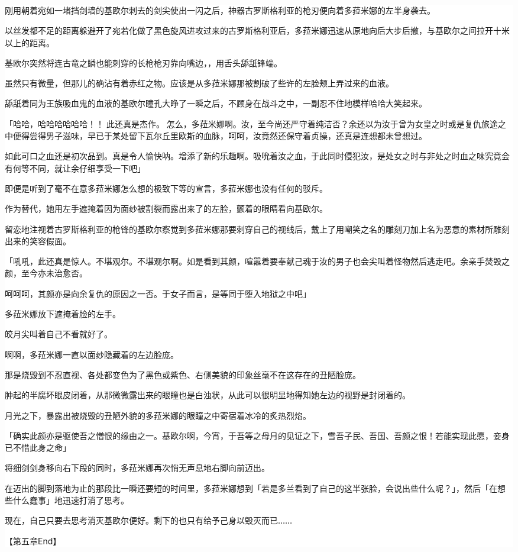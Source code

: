 刚用朝着宛如一堵挡剑墙的基欧尔刺去的剑尖使出一闪之后，神器古罗斯格利亚的枪刃便向着多菈米娜的左半身袭去。

以丝发都不足的距离躲避开了宛若化做了黑色旋风进攻过来的古罗斯格利亚后，多菈米娜迅速从原地向后大步后撤，与基欧尔之间拉开十米以上的距离。

基欧尔突然将连古竜之鳞也能刺穿的长枪枪刃靠向嘴边，，用舌头舔舐锋端。

虽然只有微量，但那儿的确沾有着赤红之物。应该是从多菈米娜那被割破了些许的左脸颊上弄过来的血液。

舔舐着同为王族吸血鬼的血液的基欧尔瞳孔大睁了一瞬之后，不顾身在战斗之中，一副忍不住地模样哈哈大笑起来。

「哈哈，哈哈哈哈哈哈！！ 此还真是杰作。 怎么，多菈米娜啊。汝，至今尚还严守着纯洁否？余还以为汝于曾为女皇之时或是复仇旅途之中便得尝得男子滋味，早已于某处留下瓦尔丘里欧斯的血脉，呵呵，汝竟然还保守着贞操，还真是连想都未曾想过。

如此可口之血还是初次品到。真是令人愉快呐。增添了新的乐趣啊。吸吮着汝之血，于此同时侵犯汝，是处女之时与非处之时血之味究竟会有何等不同，就让余仔细享受一下吧」

即便是听到了毫不在意多菈米娜怎么想的极致下等的宣言，多菈米娜也没有任何的驳斥。

作为替代，她用左手遮掩着因为面纱被割裂而露出来了的左脸，颤着的眼睛看向基欧尔。

留恋地注视着古罗斯格利亚的枪锋的基欧尔察觉到多菈米娜那要刺穿自己的视线后，戴上了用嘲笑之名的雕刻刀加上名为恶意的素材所雕刻出来的笑容假面。

「吼吼，此还真是惊人。不堪观尔。不堪观尔啊。如是看到其颜，喧嚣着要奉献己魂于汝的男子也会尖叫着怪物然后逃走吧。余亲手焚毁之颜，至今亦未治愈否。

呵呵呵，其颜亦是向余复仇的原因之一否。于女子而言，是等同于堕入地狱之中吧」

多菈米娜放下遮掩着脸的左手。

皎月尖叫着自己不看就好了。

啊啊，多菈米娜一直以面纱隐藏着的左边脸庞。

那是烧毁到不忍直视、各处都变色为了黑色或紫色、右侧美貌的印象丝毫不在这存在的丑陋脸庞。

肿起的半腐坏眼皮闭着，从那微微露出来的眼瞳也是白浊状，从此可以很明显地得知她左边的视野是封闭着的。

月光之下，暴露出被烧毁的丑陋外貌的多菈米娜的眼瞳之中寄宿着冰冷的炙热烈焰。

「确实此颜亦是驱使吾之憎恨的缘由之一。基欧尔啊，今宵，于吾等之母月的见证之下，雪吾子民、吾国、吾颜之恨！若能实现此愿，妾身已不惜此身之命」

将细剑剑身移向右下段的同时，多菈米娜再次悄无声息地右脚向前迈出。

在迈出的脚到落地为止的那段比一瞬还要短的时间里，多菈米娜想到「若是多兰看到了自己的这半张脸，会说出些什么呢？」，然后「在想些什么蠢事」地迅速打消了思考。

现在，自己只要去思考消灭基欧尔便好。剩下的也只有给予己身以毁灭而已……

【第五章End】

